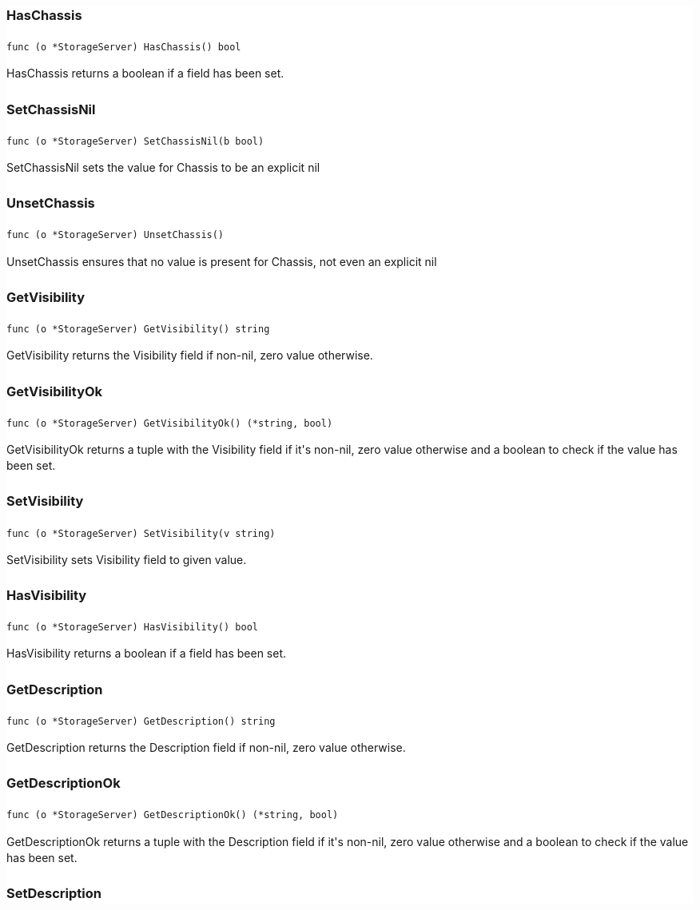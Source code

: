### HasChassis

`func (o *StorageServer) HasChassis() bool`

HasChassis returns a boolean if a field has been set.

### SetChassisNil

`func (o *StorageServer) SetChassisNil(b bool)`

 SetChassisNil sets the value for Chassis to be an explicit nil

### UnsetChassis
`func (o *StorageServer) UnsetChassis()`

UnsetChassis ensures that no value is present for Chassis, not even an explicit nil
### GetVisibility

`func (o *StorageServer) GetVisibility() string`

GetVisibility returns the Visibility field if non-nil, zero value otherwise.

### GetVisibilityOk

`func (o *StorageServer) GetVisibilityOk() (*string, bool)`

GetVisibilityOk returns a tuple with the Visibility field if it's non-nil, zero value otherwise
and a boolean to check if the value has been set.

### SetVisibility

`func (o *StorageServer) SetVisibility(v string)`

SetVisibility sets Visibility field to given value.

### HasVisibility

`func (o *StorageServer) HasVisibility() bool`

HasVisibility returns a boolean if a field has been set.

### GetDescription

`func (o *StorageServer) GetDescription() string`

GetDescription returns the Description field if non-nil, zero value otherwise.

### GetDescriptionOk

`func (o *StorageServer) GetDescriptionOk() (*string, bool)`

GetDescriptionOk returns a tuple with the Description field if it's non-nil, zero value otherwise
and a boolean to check if the value has been set.

### SetDescription
